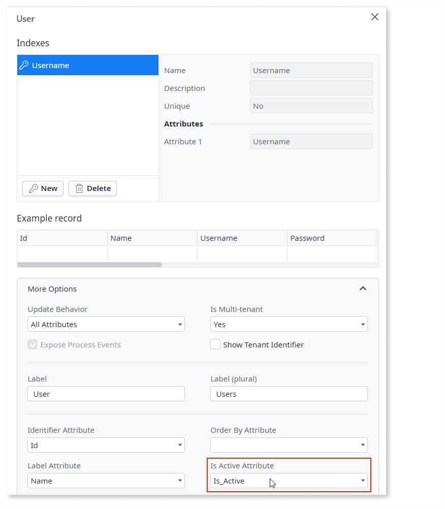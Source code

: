![Screenshot showing an aggregate created with an active attribute filter in Service Studio](images/tt-drag-agg-unf-05-ss.png "Aggregate Creation with Active Attribute Filter")
